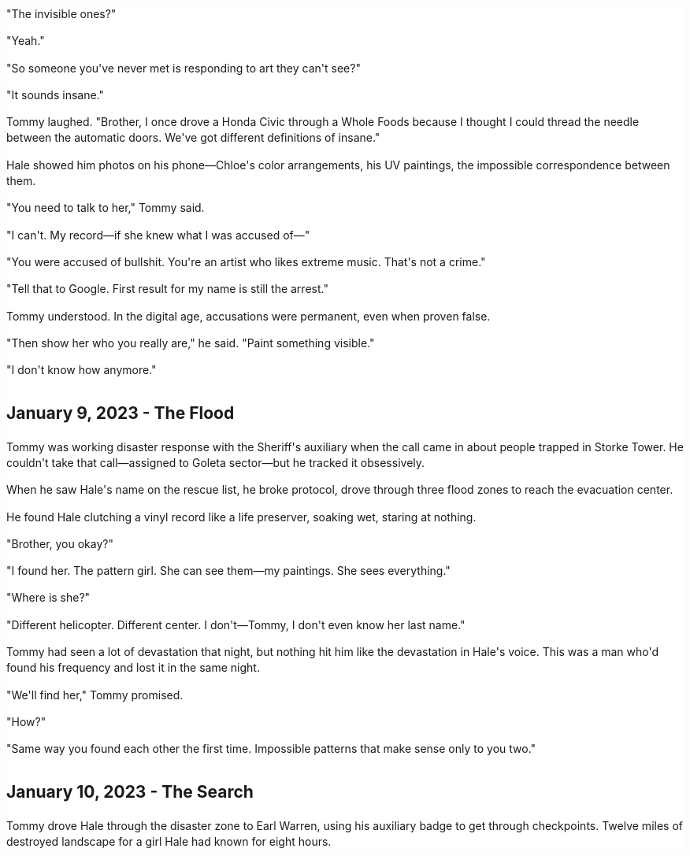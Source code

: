 "The invisible ones?"

"Yeah."

"So someone you've never met is responding to art they can't see?"

"It sounds insane."

Tommy laughed. "Brother, I once drove a Honda Civic through a Whole Foods because I thought I could thread the needle between the automatic doors. We've got different definitions of insane."

Hale showed him photos on his phone—Chloe's color arrangements, his UV paintings, the impossible correspondence between them.

"You need to talk to her," Tommy said.

"I can't. My record—if she knew what I was accused of—"

"You were accused of bullshit. You're an artist who likes extreme music. That's not a crime."

"Tell that to Google. First result for my name is still the arrest."

Tommy understood. In the digital age, accusations were permanent, even when proven false. 

"Then show her who you really are," he said. "Paint something visible."

"I don't know how anymore."

## January 9, 2023 - The Flood

Tommy was working disaster response with the Sheriff's auxiliary when the call came in about people trapped in Storke Tower. He couldn't take that call—assigned to Goleta sector—but he tracked it obsessively.

When he saw Hale's name on the rescue list, he broke protocol, drove through three flood zones to reach the evacuation center.

He found Hale clutching a vinyl record like a life preserver, soaking wet, staring at nothing.

"Brother, you okay?"

"I found her. The pattern girl. She can see them—my paintings. She sees everything."

"Where is she?"

"Different helicopter. Different center. I don't—Tommy, I don't even know her last name."

Tommy had seen a lot of devastation that night, but nothing hit him like the devastation in Hale's voice. This was a man who'd found his frequency and lost it in the same night.

"We'll find her," Tommy promised.

"How?"

"Same way you found each other the first time. Impossible patterns that make sense only to you two."

## January 10, 2023 - The Search

Tommy drove Hale through the disaster zone to Earl Warren, using his auxiliary badge to get through checkpoints. Twelve miles of destroyed landscape for a girl Hale had known for eight hours.
